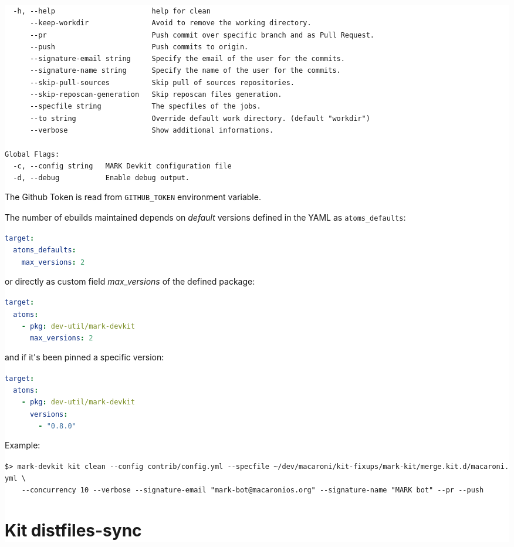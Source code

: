 ```
  -h, --help                       help for clean
      --keep-workdir               Avoid to remove the working directory.
      --pr                         Push commit over specific branch and as Pull Request.
      --push                       Push commits to origin.
      --signature-email string     Specify the email of the user for the commits.
      --signature-name string      Specify the name of the user for the commits.
      --skip-pull-sources          Skip pull of sources repositories.
      --skip-reposcan-generation   Skip reposcan files generation.
      --specfile string            The specfiles of the jobs.
      --to string                  Override default work directory. (default "workdir")
      --verbose                    Show additional informations.

Global Flags:
  -c, --config string   MARK Devkit configuration file
  -d, --debug           Enable debug output.
```

The Github Token is read from `GITHUB_TOKEN` environment variable.

The number of ebuilds maintained depends on *default* versions defined in the YAML
as `atoms_defaults`:

```yaml
target:
  atoms_defaults:
    max_versions: 2
```

or directly as custom field *max_versions* of the defined package:

```yaml
target:
  atoms:
    - pkg: dev-util/mark-devkit
      max_versions: 2
```

and if it's been pinned a specific version:

```yaml
target:
  atoms:
    - pkg: dev-util/mark-devkit
      versions:
        - "0.8.0"
```

Example:

```
$> mark-devkit kit clean --config contrib/config.yml --specfile ~/dev/macaroni/kit-fixups/mark-kit/merge.kit.d/macaroni.yml \
    --concurrency 10 --verbose --signature-email "mark-bot@macaronios.org" --signature-name "MARK bot" --pr --push
```

# Kit distfiles-sync
